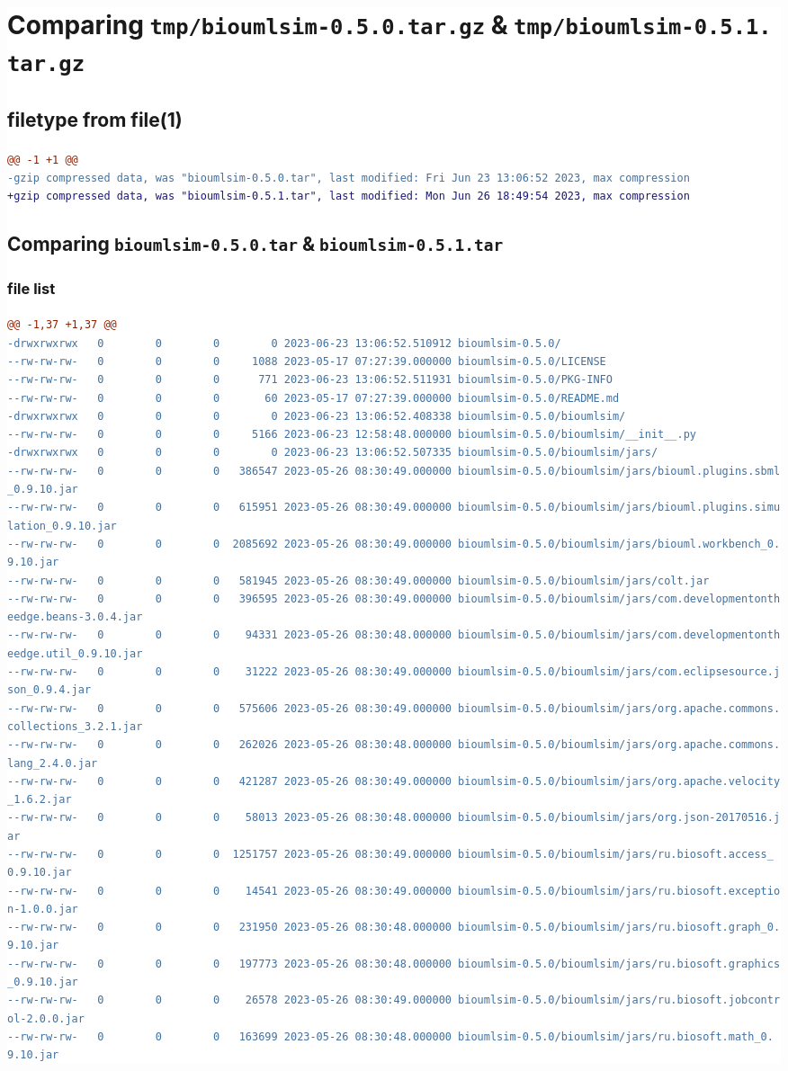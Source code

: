 # Comparing `tmp/bioumlsim-0.5.0.tar.gz` & `tmp/bioumlsim-0.5.1.tar.gz`

## filetype from file(1)

```diff
@@ -1 +1 @@
-gzip compressed data, was "bioumlsim-0.5.0.tar", last modified: Fri Jun 23 13:06:52 2023, max compression
+gzip compressed data, was "bioumlsim-0.5.1.tar", last modified: Mon Jun 26 18:49:54 2023, max compression
```

## Comparing `bioumlsim-0.5.0.tar` & `bioumlsim-0.5.1.tar`

### file list

```diff
@@ -1,37 +1,37 @@
-drwxrwxrwx   0        0        0        0 2023-06-23 13:06:52.510912 bioumlsim-0.5.0/
--rw-rw-rw-   0        0        0     1088 2023-05-17 07:27:39.000000 bioumlsim-0.5.0/LICENSE
--rw-rw-rw-   0        0        0      771 2023-06-23 13:06:52.511931 bioumlsim-0.5.0/PKG-INFO
--rw-rw-rw-   0        0        0       60 2023-05-17 07:27:39.000000 bioumlsim-0.5.0/README.md
-drwxrwxrwx   0        0        0        0 2023-06-23 13:06:52.408338 bioumlsim-0.5.0/bioumlsim/
--rw-rw-rw-   0        0        0     5166 2023-06-23 12:58:48.000000 bioumlsim-0.5.0/bioumlsim/__init__.py
-drwxrwxrwx   0        0        0        0 2023-06-23 13:06:52.507335 bioumlsim-0.5.0/bioumlsim/jars/
--rw-rw-rw-   0        0        0   386547 2023-05-26 08:30:49.000000 bioumlsim-0.5.0/bioumlsim/jars/biouml.plugins.sbml_0.9.10.jar
--rw-rw-rw-   0        0        0   615951 2023-05-26 08:30:49.000000 bioumlsim-0.5.0/bioumlsim/jars/biouml.plugins.simulation_0.9.10.jar
--rw-rw-rw-   0        0        0  2085692 2023-05-26 08:30:49.000000 bioumlsim-0.5.0/bioumlsim/jars/biouml.workbench_0.9.10.jar
--rw-rw-rw-   0        0        0   581945 2023-05-26 08:30:49.000000 bioumlsim-0.5.0/bioumlsim/jars/colt.jar
--rw-rw-rw-   0        0        0   396595 2023-05-26 08:30:49.000000 bioumlsim-0.5.0/bioumlsim/jars/com.developmentontheedge.beans-3.0.4.jar
--rw-rw-rw-   0        0        0    94331 2023-05-26 08:30:48.000000 bioumlsim-0.5.0/bioumlsim/jars/com.developmentontheedge.util_0.9.10.jar
--rw-rw-rw-   0        0        0    31222 2023-05-26 08:30:49.000000 bioumlsim-0.5.0/bioumlsim/jars/com.eclipsesource.json_0.9.4.jar
--rw-rw-rw-   0        0        0   575606 2023-05-26 08:30:49.000000 bioumlsim-0.5.0/bioumlsim/jars/org.apache.commons.collections_3.2.1.jar
--rw-rw-rw-   0        0        0   262026 2023-05-26 08:30:48.000000 bioumlsim-0.5.0/bioumlsim/jars/org.apache.commons.lang_2.4.0.jar
--rw-rw-rw-   0        0        0   421287 2023-05-26 08:30:49.000000 bioumlsim-0.5.0/bioumlsim/jars/org.apache.velocity_1.6.2.jar
--rw-rw-rw-   0        0        0    58013 2023-05-26 08:30:48.000000 bioumlsim-0.5.0/bioumlsim/jars/org.json-20170516.jar
--rw-rw-rw-   0        0        0  1251757 2023-05-26 08:30:49.000000 bioumlsim-0.5.0/bioumlsim/jars/ru.biosoft.access_0.9.10.jar
--rw-rw-rw-   0        0        0    14541 2023-05-26 08:30:49.000000 bioumlsim-0.5.0/bioumlsim/jars/ru.biosoft.exception-1.0.0.jar
--rw-rw-rw-   0        0        0   231950 2023-05-26 08:30:48.000000 bioumlsim-0.5.0/bioumlsim/jars/ru.biosoft.graph_0.9.10.jar
--rw-rw-rw-   0        0        0   197773 2023-05-26 08:30:48.000000 bioumlsim-0.5.0/bioumlsim/jars/ru.biosoft.graphics_0.9.10.jar
--rw-rw-rw-   0        0        0    26578 2023-05-26 08:30:49.000000 bioumlsim-0.5.0/bioumlsim/jars/ru.biosoft.jobcontrol-2.0.0.jar
--rw-rw-rw-   0        0        0   163699 2023-05-26 08:30:48.000000 bioumlsim-0.5.0/bioumlsim/jars/ru.biosoft.math_0.9.10.jar
```